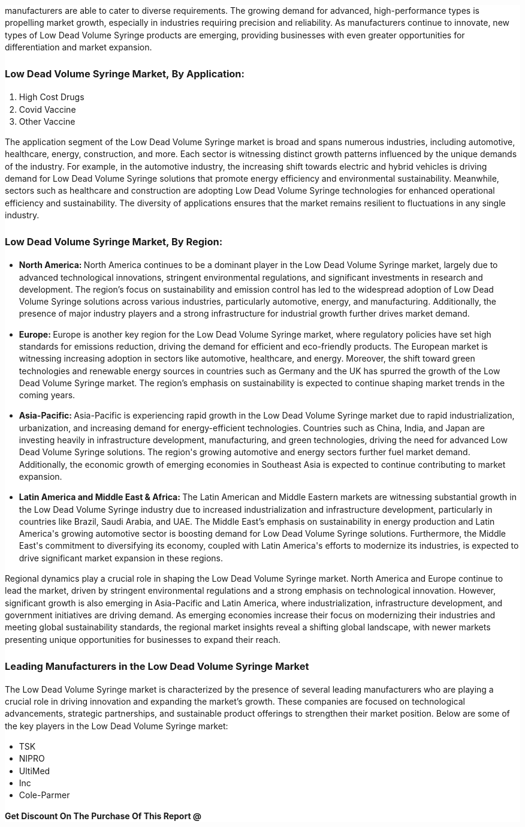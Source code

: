 manufacturers are able to cater to diverse requirements. The growing demand for advanced, high-performance types is propelling market growth, especially in industries requiring precision and reliability. As manufacturers continue to innovate, new types of Low Dead Volume Syringe products are emerging, providing businesses with even greater opportunities for differentiation and market expansion.</p><h3>Low Dead Volume Syringe Market,&nbsp;By Application:</h3><ol><li>High Cost Drugs<li> Covid Vaccine<li> Other Vaccine</li></ol><p>The application segment of the Low Dead Volume Syringe market is broad and spans numerous industries, including automotive, healthcare, energy, construction, and more. Each sector is witnessing distinct growth patterns influenced by the unique demands of the industry. For example, in the automotive industry, the increasing shift towards electric and hybrid vehicles is driving demand for Low Dead Volume Syringe solutions that promote energy efficiency and environmental sustainability. Meanwhile, sectors such as healthcare and construction are adopting Low Dead Volume Syringe technologies for enhanced operational efficiency and sustainability. The diversity of applications ensures that the market remains resilient to fluctuations in any single industry.</p><h3>Low Dead Volume Syringe Market, By Region:</h3><ul><li><p><strong>North America:&nbsp;</strong>North America continues to be a dominant player in the Low Dead Volume Syringe market, largely due to advanced technological innovations, stringent environmental regulations, and significant investments in research and development. The region&rsquo;s focus on sustainability and emission control has led to the widespread adoption of Low Dead Volume Syringe solutions across various industries, particularly automotive, energy, and manufacturing. Additionally, the presence of major industry players and a strong infrastructure for industrial growth further drives market demand.</p></li><li><p><strong><strong>Europe:&nbsp;</strong></strong>Europe is another key region for the Low Dead Volume Syringe market, where regulatory policies have set high standards for emissions reduction, driving the demand for efficient and eco-friendly products. The European market is witnessing increasing adoption in sectors like automotive, healthcare, and energy. Moreover, the shift toward green technologies and renewable energy sources in countries such as Germany and the UK has spurred the growth of the Low Dead Volume Syringe market. The region&rsquo;s emphasis on sustainability is expected to continue shaping market trends in the coming years.</p></li><li><p><strong><strong>Asia-Pacific:&nbsp;</strong></strong>Asia-Pacific is experiencing rapid growth in the Low Dead Volume Syringe market due to rapid industrialization, urbanization, and increasing demand for energy-efficient technologies. Countries such as China, India, and Japan are investing heavily in infrastructure development, manufacturing, and green technologies, driving the need for advanced Low Dead Volume Syringe solutions. The region's growing automotive and energy sectors further fuel market demand. Additionally, the economic growth of emerging economies in Southeast Asia is expected to continue contributing to market expansion.</p></li><li><p><strong><strong>Latin America and Middle East &amp; Africa:&nbsp;</strong></strong>The Latin American and Middle Eastern markets are witnessing substantial growth in the Low Dead Volume Syringe industry due to increased industrialization and infrastructure development, particularly in countries like Brazil, Saudi Arabia, and UAE. The Middle East&rsquo;s emphasis on sustainability in energy production and Latin America's growing automotive sector is boosting demand for Low Dead Volume Syringe solutions. Furthermore, the Middle East's commitment to diversifying its economy, coupled with Latin America's efforts to modernize its industries, is expected to drive significant market expansion in these regions.</p></li></ul><p>Regional dynamics play a crucial role in shaping the Low Dead Volume Syringe market. North America and Europe continue to lead the market, driven by stringent environmental regulations and a strong emphasis on technological innovation. However, significant growth is also emerging in Asia-Pacific and Latin America, where industrialization, infrastructure development, and government initiatives are driving demand. As emerging economies increase their focus on modernizing their industries and meeting global sustainability standards, the regional market insights reveal a shifting global landscape, with newer markets presenting unique opportunities for businesses to expand their reach.</p><h3><strong>Leading Manufacturers in the Low Dead Volume Syringe Market</strong></h3><p>The Low Dead Volume Syringe market is characterized by the presence of several leading manufacturers who are playing a crucial role in driving innovation and expanding the market&rsquo;s growth. These companies are focused on technological advancements, strategic partnerships, and sustainable product offerings to strengthen their market position. Below are some of the key players in the Low Dead Volume Syringe market:</p></div><div class="article-main__content" data-test-id="publishing-text-block"><ul><li><span class="">TSK<li>NIPRO<li>UltiMed<li>Inc<li>Cole-Parmer</span></li></ul></div><div class="article-main__content" data-test-id="publishing-text-block"><p><span class="font-[700]"><strong>Get Discount On The Purchase Of This Report @</strong>